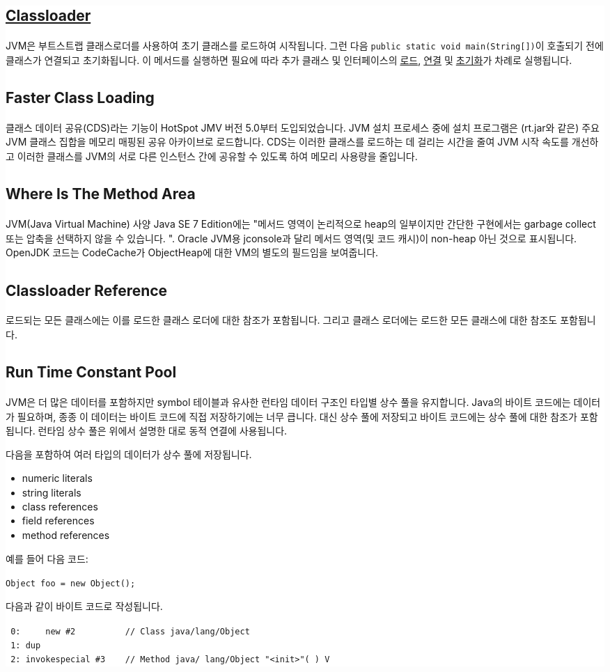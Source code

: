 ## [Classloader](classloader/) <a href="#classloader" id="classloader"></a>

JVM은 부트스트랩 클래스로더를 사용하여 초기 클래스를 로드하여 시작됩니다. 그런 다음 `public static void main(String[])`이 호출되기 전에 클래스가 연결되고 초기화됩니다. 이 메서드를 실행하면 필요에 따라 추가 클래스 및 인터페이스의 [로드](classloader/#loading), [연결](classloader/#linking) 및 [초기화](classloader/loading-linking-initialization.md#initialization)가 차례로 실행됩니다.



## Faster Class Loading

클래스 데이터 공유(CDS)라는 기능이 HotSpot JMV 버전 5.0부터 도입되었습니다. JVM 설치 프로세스 중에 설치 프로그램은 (rt.jar와 같은) 주요 JVM 클래스 집합을 메모리 매핑된 공유 아카이브로 로드합니다. CDS는 이러한 클래스를 로드하는 데 걸리는 시간을 줄여 JVM 시작 속도를 개선하고 이러한 클래스를 JVM의 서로 다른 인스턴스 간에 공유할 수 있도록 하여 메모리 사용량을 줄입니다.

## Where Is The Method Area

JVM(Java Virtual Machine) 사양 Java SE 7 Edition에는 "메서드 영역이 논리적으로 heap의 일부이지만 간단한 구현에서는 garbage collect 또는 압축을 선택하지 않을 수 있습니다. ". Oracle JVM용 jconsole과 달리 메서드 영역(및 코드 캐시)이 non-heap 아닌 것으로 표시됩니다. OpenJDK 코드는 CodeCache가 ObjectHeap에 대한 VM의 별도의 필드임을 보여줍니다.



## Classloader Reference

로드되는 모든 클래스에는 이를 로드한 클래스 로더에 대한 참조가 포함됩니다. 그리고 클래스 로더에는 로드한 모든 클래스에 대한 참조도 포함됩니다.



## Run Time Constant Pool <a href="#constant_pool" id="constant_pool"></a>

JVM은 더 많은 데이터를 포함하지만 symbol 테이블과 유사한 런타임 데이터 구조인 타입별 상수 풀을 유지합니다. Java의 바이트 코드에는 데이터가 필요하며, 종종 이 데이터는 바이트 코드에 직접 저장하기에는 너무 큽니다. 대신 상수 풀에 저장되고 바이트 코드에는 상수 풀에 대한 참조가 포함됩니다. 런타임 상수 풀은 위에서 설명한 대로 동적 연결에 사용됩니다.



다음을 포함하여 여러 타입의 데이터가 상수 풀에 저장됩니다.

* numeric literals
* string literals
* class references
* field references
* method references

예를 들어 다음 코드:

```
Object foo = new Object();
```

다음과 같이 바이트 코드로 작성됩니다.

```
 0: 	new #2 		    // Class java/lang/Object
 1:	dup
 2:	invokespecial #3    // Method java/ lang/Object "<init>"( ) V
```
